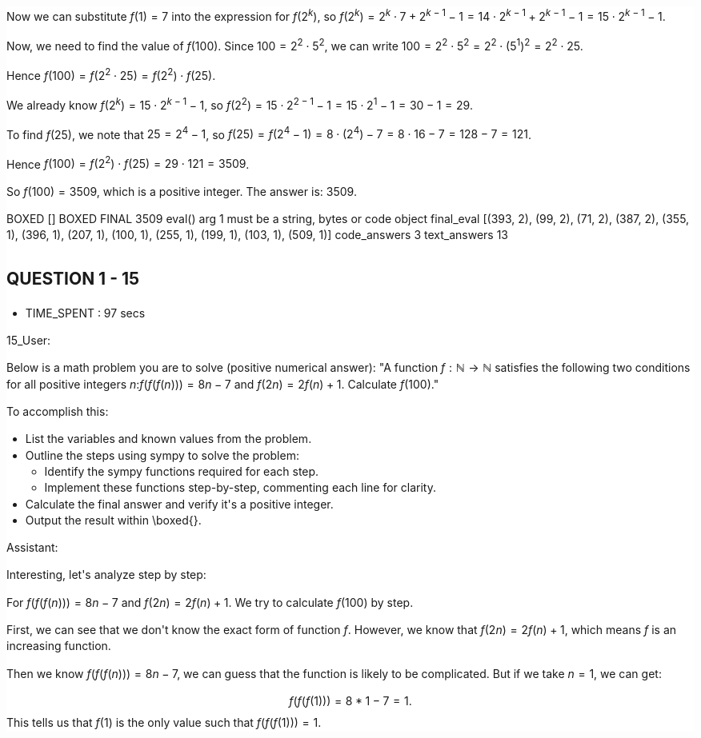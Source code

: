 Now we can substitute $f(1) = 7$ into the expression for $f(2^k)$, so $f(2^k) = 2^k \cdot 7 + 2^{k-1} - 1 = 14\cdot2^{k-1} + 2^{k-1} - 1 = 15\cdot2^{k-1} - 1$.

Now, we need to find the value of $f(100)$. Since $100 = 2^2 \cdot 5^2$, we can write $100 = 2^2 \cdot 5^2 = 2^2 \cdot (5^1)^2 = 2^2 \cdot 25$.

Hence $f(100) = f(2^2 \cdot 25) = f(2^2) \cdot f(25)$.

We already know $f(2^k) = 15\cdot2^{k-1} - 1$, so $f(2^2) = 15\cdot2^{2-1} - 1 = 15\cdot2^1 - 1 = 30 - 1 = 29$.

To find $f(25)$, we note that $25 = 2^4 - 1$, so $f(25) = f(2^4 - 1) = 8\cdot(2^4) - 7 = 8\cdot16 - 7 = 128 - 7 = 121$.

Hence $f(100) = f(2^2) \cdot f(25) = 29 \cdot 121 = 3509$.

So $f(100) = 3509$, which is a positive integer. The answer is: $3509$.

BOXED []
BOXED FINAL 3509
eval() arg 1 must be a string, bytes or code object final_eval
[(393, 2), (99, 2), (71, 2), (387, 2), (355, 1), (396, 1), (207, 1), (100, 1), (255, 1), (199, 1), (103, 1), (509, 1)]
code_answers 3 text_answers 13



## QUESTION 1 - 15 
- TIME_SPENT : 97 secs

15_User:

Below is a math problem you are to solve (positive numerical answer):
"A function $f: \mathbb N \to \mathbb N$ satisfies the following two conditions for all positive integers $n$:$f(f(f(n)))=8n-7$ and $f(2n)=2f(n)+1$. Calculate $f(100)$."

To accomplish this:
- List the variables and known values from the problem.
- Outline the steps using sympy to solve the problem:
  * Identify the sympy functions required for each step.
  * Implement these functions step-by-step, commenting each line for clarity.
- Calculate the final answer and verify it's a positive integer.
- Output the result within \boxed{}.

Assistant:

Interesting, let's analyze step by step:



For $f(f(f(n)))=8n-7$ and $f(2n)=2f(n)+1$. We try to calculate $f(100)$ by step.

First, we can see that we don't know the exact form of function $f$. However, we know that $f(2n)=2f(n)+1$, which means $f$ is an increasing function.

Then we know $f(f(f(n)))=8n-7$, we can guess that the function is likely to be complicated. But if we take $n=1$, we can get:

$$f(f(f(1)))=8*1-7=1.$$
This tells us that $f(1)$ is the only value such that $f(f(f(1)))=1$.
